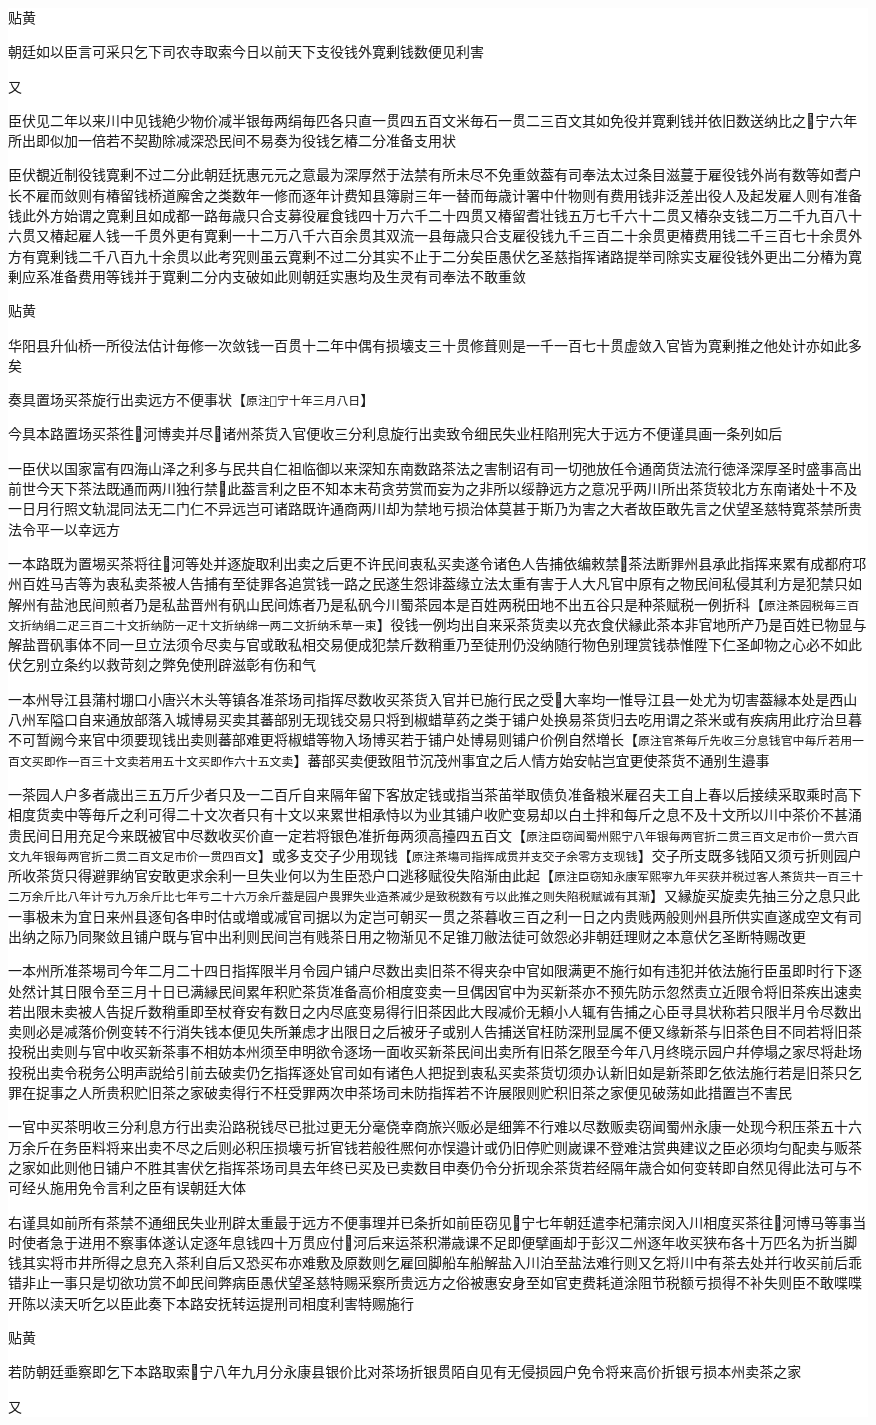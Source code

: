 贴黄  

朝廷如以臣言可采只乞下司农寺取索今日以前天下支役钱外寛剰钱数便见利害  

又  

臣伏见二年以来川中见钱絶少物价减半银毎两绢毎匹各只直一贯四五百文米毎石一贯二三百文其如免役并寛剰钱并依旧数送纳比之宁六年所出即似加一倍若不契勘除减深恐民间不易奏为役钱乞椿二分准备支用状  

臣伏覩近制役钱寛剰不过二分此朝廷抚惠元元之意最为深厚然于法禁有所未尽不免重敛葢有司奉法太过条目滋蔓于雇役钱外尚有数等如耆户长不雇而敛则有椿留钱桥道廨舍之类数年一修而逐年计费知县簿尉三年一替而毎歳计署中什物则有费用钱非泛差出役人及起发雇人则有准备钱此外方始谓之寛剰且如成都一路毎歳只合支募役雇食钱四十万六千二十四贯又椿留耆壮钱五万七千六十二贯又椿杂支钱二万二千九百八十六贯又椿起雇人钱一千贯外更有寛剰一十二万八千六百余贯其双流一县毎歳只合支雇役钱九千三百二十余贯更椿费用钱二千三百七十余贯外方有寛剰钱二千八百九十余贯以此考究则虽云寛剰不过二分其实不止于二分矣臣愚伏乞圣慈指挥诸路提举司除实支雇役钱外更出二分椿为寛剰应系准备费用等钱并于寛剰二分内支破如此则朝廷实惠均及生灵有司奉法不敢重敛  

贴黄  

华阳县升仙桥一所役法估计毎修一次敛钱一百贯十二年中偶有损壊支三十贯修葺则是一千一百七十贯虚敛入官皆为寛剰推之他处计亦如此多矣  

奏具置场买茶旋行出卖远方不便事状【`原注宁十年三月八日`】  

今具本路置场买茶徃河博卖并尽诸州茶货入官便收三分利息旋行出卖致令细民失业枉陷刑宪大于远方不便谨具画一条列如后  

一臣伏以国家富有四海山泽之利多与民共自仁祖临御以来深知东南数路茶法之害制诏有司一切弛放任令通啇货法流行徳泽深厚圣时盛事高出前世今天下茶法既通而两川独行禁此葢言利之臣不知本末苟贪劳赏而妄为之非所以绥静远方之意况乎两川所出茶货较北方东南诸处十不及一日月行照文轨混同法无二门仁不异远岂可诸路既许通商两川却为禁地亏损治体莫甚于斯乃为害之大者故臣敢先言之伏望圣慈特寛茶禁所贵法令平一以幸远方  

一本路既为置埸买茶将往河等处并逐旋取利出卖之后更不许民间衷私买卖遂令诸色人告捕依编敕禁茶法断罪州县承此指挥来累有成都府邛州百姓马吉等为衷私卖茶被人告捕有至徒罪各追赏钱一路之民遂生怨诽葢缘立法太重有害于人大凡官中原有之物民间私侵其利方是犯禁只如解州有盐池民间煎者乃是私盐晋州有矾山民间炼者乃是私矾今川蜀茶园本是百姓两税田地不出五谷只是种茶赋税一例折科【`原注茶园税毎三百文折纳绢二疋三百二十文折纳防一疋十文折纳绵一两二文折纳禾草一束`】役钱一例均出自来采茶货卖以充衣食伏縁此茶本非官地所产乃是百姓已物显与解盐晋矾事体不同一旦立法须令尽卖与官或敢私相交易便成犯禁斤数稍重乃至徒刑仍没纳随行物色别理赏钱恭惟陞下仁圣卹物之心必不如此伏乞别立条约以救苛刻之弊免使刑辟滋彰有伤和气  

一本州导江县蒲村堋口小唐兴木头等镇各准茶场司指挥尽数收买茶货入官并已施行民之受大率均一惟导江县一处尤为切害葢縁本处是西山八州军隘口自来通放部落入城博易买卖其蕃部别无现钱交易只将到椒蜡草药之类于铺户处换易茶货归去吃用谓之茶米或有疾病用此疗治旦暮不可暂阙今来官中须要现钱出卖则蕃部难更将椒蜡等物入场博买若于铺户处博易则铺户价例自然増长【`原注官茶毎斤先收三分息钱官中毎斤若用一百文买即作一百三十文卖若用五十文买即作六十五文卖`】蕃部买卖便致阻节沉茂州事宜之后人情方始安帖岂宜更使茶货不通别生邉事  

一茶园人户多者歳出三五万斤少者只及一二百斤自来隔年留下客放定钱或指当茶苖举取债负准备粮米雇召夫工自上春以后接续采取乘时高下相度货卖中等毎斤之利可得二十文次者只有十文以来累世相承恃以为业其铺户收贮变易却以白土拌和每斤之息不及十文所以川中茶价不甚涌贵民间日用充足今来既被官中尽数收买价直一定若将银色准折毎两须高擡四五百文【`原注臣窃闻蜀州熙宁八年银毎两官折二贯三百文足市价一贯六百文九年银毎两官折二贯二百文足市价一贯四百文`】或多支交子少用现钱【`原注茶塲司指挥成贯并支交子余零方支现钱`】交子所支既多钱陌又须亏折则园户所收茶货只得避罪纳官安敢更求余利一旦失业何以为生臣恐户口逃移赋役失陷渐由此起【`原注臣窃知永康军熙寜九年买获并税过客人茶货共一百三十二万余斤比八年计亏九万余斤比七年亏二十六万余斤葢是园户畏罪失业造茶减少是致税数有亏以此推之则失陷税赋诚有其渐`】又縁旋买旋卖先抽三分之息只此一事极未为宜日来州县逐旬各申时估或増或减官司据以为定岂可朝买一贯之茶暮收三百之利一日之内贵贱两般则州县所供实直遂成空文有司出纳之际乃同聚敛且铺户既与官中出利则民间岂有贱茶日用之物渐见不足锥刀敝法徒可敛怨必非朝廷理财之本意伏乞圣断特赐改更  

一本州所准茶埸司今年二月二十四日指挥限半月令园户铺户尽数出卖旧茶不得夹杂中官如限满更不施行如有违犯并依法施行臣虽即时行下逐处然计其日限令至三月十日已满縁民间累年积贮茶货准备高价相度变卖一旦偶因官中为买新茶亦不预先防示忽然责立近限令将旧茶疾出速卖若出限未卖被人告捉斤数稍重即至杖脊安有数日之内尽底变易得行旧茶因此大叚减价无頼小人辄有告捕之心臣寻具状称若只限半月令尽数出卖则必是减落价例变转不行消失钱本便见失所兼虑才出限日之后被牙子或别人告捕送官枉防深刑显属不便又缘新茶与旧茶色目不同若将旧茶投税出卖则与官中收买新茶事不相妨本州须至申明欲令逐场一面收买新茶民间出卖所有旧茶乞限至今年八月终晓示园户幷停塌之家尽将赴场投税出卖令税务公明声説给引前去破卖仍乞指挥逐处官司如有诸色人把捉到衷私买卖茶货切须办认新旧如是新茶即乞依法施行若是旧茶只乞罪在捉事之人所贵积贮旧茶之家破卖得行不枉受罪两次申茶场司未防指挥若不许展限则贮积旧茶之家便见破荡如此措置岂不害民  

一官中买茶明收三分利息方行出卖沿路税钱尽已批过更无分毫侥幸商旅兴贩必是细筭不行难以尽数贩卖窃闻蜀州永康一处现今积压茶五十六万余斤在务臣料将来出卖不尽之后则必积压损壊亏折官钱若般徃熈何亦悮邉计或仍旧停贮则嵗课不登难沽赏典建议之臣必须均匀配卖与贩茶之家如此则他日铺户不胜其害伏乞指挥茶场司具去年终已买及已卖数目申奏仍令分折现余茶货若经隔年歳合如何变转即自然见得此法可与不可经乆施用免令言利之臣有误朝廷大体  

右谨具如前所有茶禁不通细民失业刑辟太重最于远方不便事理并已条折如前臣窃见宁七年朝廷遣李杞蒲宗闵入川相度买茶往河博马等事当时使者急于进用不察事体遂认定逐年息钱四十万贯应付河后来运茶积滞歳课不足即便擘画却于彭汉二州逐年收买狭布各十万匹名为折当脚钱其实将市井所得之息充入茶利自后又恐买布亦难敷及原数则乞雇回脚船车船解盐入川泊至盐法难行则又乞将川中有茶去处并行收买前后乖错非止一事只是切欲功赏不卹民间弊病臣愚伏望圣慈特赐采察所贵远方之俗被惠安身至如官吏费耗道涂阻节税额亏损得不补失则臣不敢喋喋开陈以渎天听乞以臣此奏下本路安抚转运提刑司相度利害特赐施行  

贴黄  

若防朝廷埀察即乞下本路取索宁八年九月分永康县银价比对茶场折银贯陌自见有无侵损园户免令将来高价折银亏损本州卖茶之家  

又  
